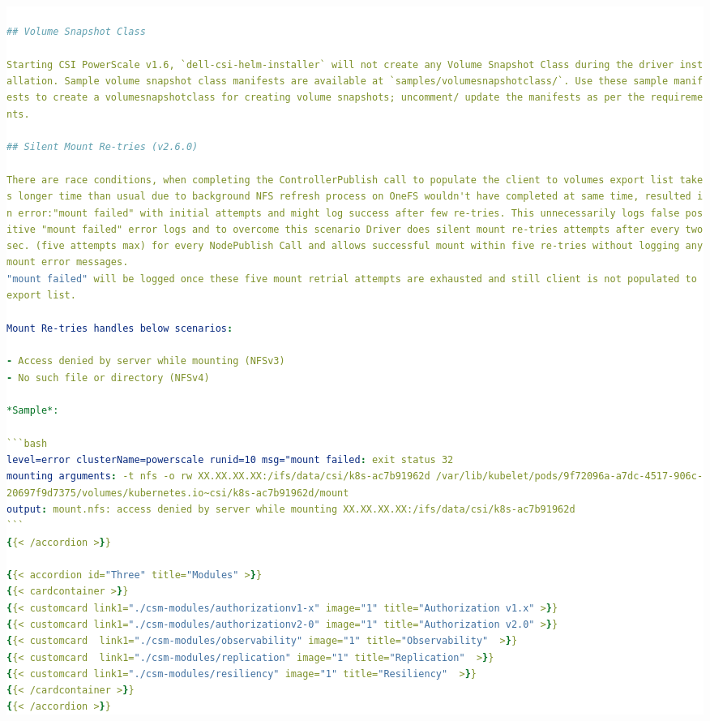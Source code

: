    ````yaml

## Volume Snapshot Class

Starting CSI PowerScale v1.6, `dell-csi-helm-installer` will not create any Volume Snapshot Class during the driver installation. Sample volume snapshot class manifests are available at `samples/volumesnapshotclass/`. Use these sample manifests to create a volumesnapshotclass for creating volume snapshots; uncomment/ update the manifests as per the requirements.

## Silent Mount Re-tries (v2.6.0)

There are race conditions, when completing the ControllerPublish call to populate the client to volumes export list takes longer time than usual due to background NFS refresh process on OneFS wouldn't have completed at same time, resulted in error:"mount failed" with initial attempts and might log success after few re-tries. This unnecessarily logs false positive "mount failed" error logs and to overcome this scenario Driver does silent mount re-tries attempts after every two sec. (five attempts max) for every NodePublish Call and allows successful mount within five re-tries without logging any mount error messages.
"mount failed" will be logged once these five mount retrial attempts are exhausted and still client is not populated to export list.

Mount Re-tries handles below scenarios:

- Access denied by server while mounting (NFSv3)
- No such file or directory (NFSv4)

*Sample*:

```bash
level=error clusterName=powerscale runid=10 msg="mount failed: exit status 32
mounting arguments: -t nfs -o rw XX.XX.XX.XX:/ifs/data/csi/k8s-ac7b91962d /var/lib/kubelet/pods/9f72096a-a7dc-4517-906c-20697f9d7375/volumes/kubernetes.io~csi/k8s-ac7b91962d/mount
output: mount.nfs: access denied by server while mounting XX.XX.XX.XX:/ifs/data/csi/k8s-ac7b91962d
```
{{< /accordion >}}

{{< accordion id="Three" title="Modules" >}}
{{< cardcontainer >}}
  {{< customcard link1="./csm-modules/authorizationv1-x" image="1" title="Authorization v1.x" >}}
  {{< customcard link1="./csm-modules/authorizationv2-0" image="1" title="Authorization v2.0" >}}
  {{< customcard  link1="./csm-modules/observability" image="1" title="Observability"  >}}
  {{< customcard  link1="./csm-modules/replication" image="1" title="Replication"  >}}
  {{< customcard link1="./csm-modules/resiliency" image="1" title="Resiliency"  >}}
{{< /cardcontainer >}}
{{< /accordion >}}
